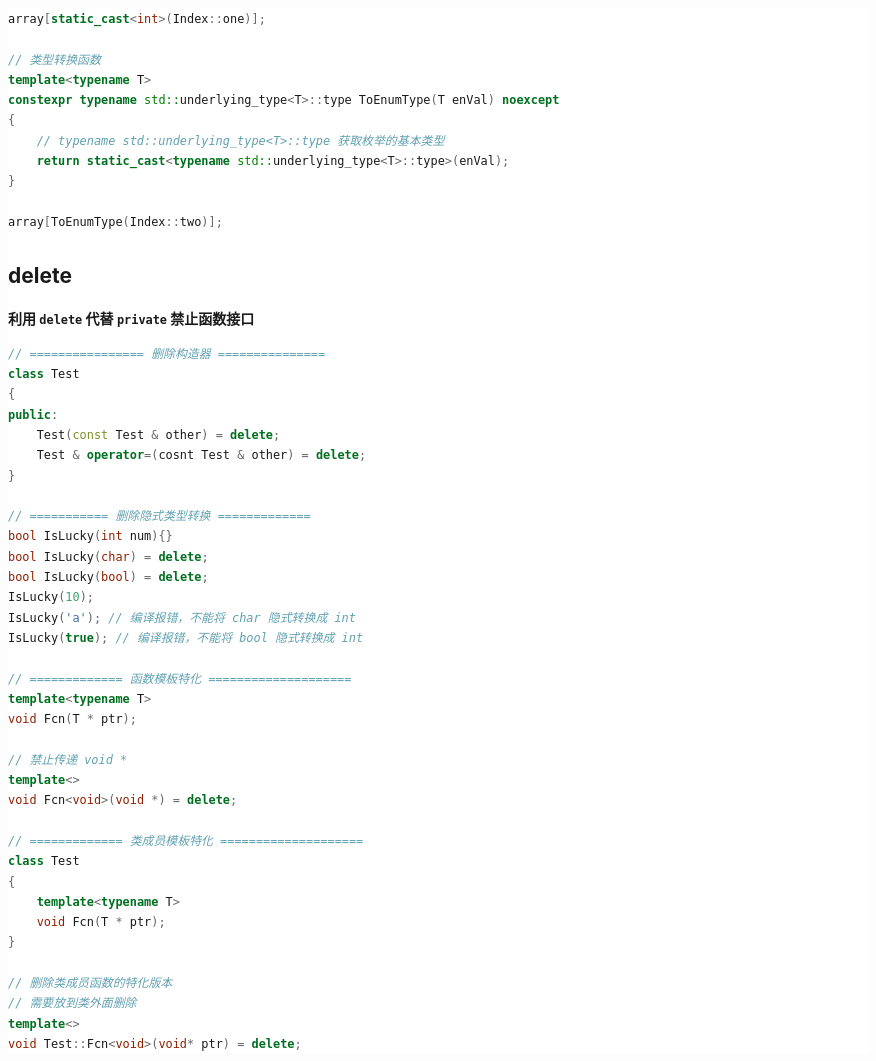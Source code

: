 ```cpp
array[static_cast<int>(Index::one)];

// 类型转换函数
template<typename T>
constexpr typename std::underlying_type<T>::type ToEnumType(T enVal) noexcept
{
    // typename std::underlying_type<T>::type 获取枚举的基本类型
    return static_cast<typename std::underlying_type<T>::type>(enVal);
}

array[ToEnumType(Index::two)];
```

## delete

**利用 `delete` 代替 `private` 禁止函数接口**

```cpp
// ================ 删除构造器 ===============
class Test
{
public:
    Test(const Test & other) = delete;
    Test & operator=(cosnt Test & other) = delete;
}

// =========== 删除隐式类型转换 =============
bool IsLucky(int num){}
bool IsLucky(char) = delete;
bool IsLucky(bool) = delete;
IsLucky(10);
IsLucky('a'); // 编译报错，不能将 char 隐式转换成 int
IsLucky(true); // 编译报错，不能将 bool 隐式转换成 int 

// ============= 函数模板特化 ====================
template<typename T>
void Fcn(T * ptr);

// 禁止传递 void * 
template<>
void Fcn<void>(void *) = delete; 

// ============= 类成员模板特化 ====================
class Test
{
    template<typename T>
    void Fcn(T * ptr);
}

// 删除类成员函数的特化版本
// 需要放到类外面删除
template<>
void Test::Fcn<void>(void* ptr) = delete;
```
